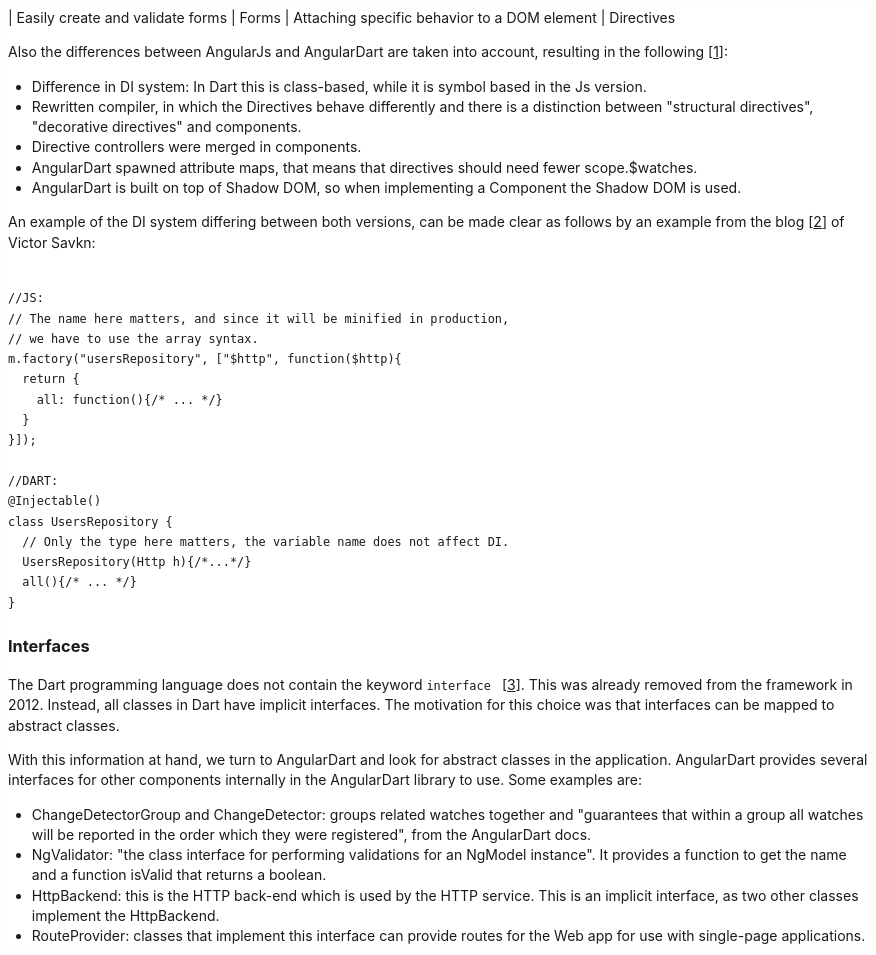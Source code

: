 | Easily create and validate forms | Forms
| Attaching specific behavior to a DOM element | Directives
 
Also the differences between AngularJs and AngularDart are taken into account, resulting in the following [[1](http://stackoverflow.com/questions/19993377/differences-between-angular-js-and-angular-dart)]:

* Difference in DI system: In Dart this is class-based, while it is symbol based in the Js version.
* Rewritten compiler, in which the Directives behave differently and there is a distinction between "structural directives", "decorative directives" and components.
* Directive controllers were merged in components.
* AngularDart spawned attribute maps, that means that directives should need fewer scope.$watches.
* AngularDart is built on top of Shadow DOM, so when implementing a Component the Shadow DOM is used. 

An example of the DI system differing between both versions, can be made clear as follows by an example from the blog [[2](http://victorsavkin.com/post/86909839576/angulardart-1-0-for-angularjs-developers)] of Victor Savkn:
<pre><code>
//JS:
// The name here matters, and since it will be minified in production, 
// we have to use the array syntax.
m.factory("usersRepository", ["$http", function($http){
  return {
    all: function(){/* ... */}
  }
}]);

//DART:
@Injectable()
class UsersRepository {
  // Only the type here matters, the variable name does not affect DI.
  UsersRepository(Http h){/*...*/}
  all(){/* ... */}
}
</code></pre>


### Interfaces
The Dart programming language does not contain the keyword `interface ` [[3](http://news.dartlang.org/2012/06/proposal-to-eliminate-interface.html)]. 
This was already removed from the framework in 2012. 
Instead, all classes in Dart have implicit interfaces. The motivation for this choice was that interfaces can be mapped to abstract classes. 

With this information at hand, we turn to AngularDart and look for abstract classes in the application. AngularDart provides several interfaces for other components internally in the AngularDart library to use.
Some examples are:

* ChangeDetectorGroup and ChangeDetector: groups related watches together and "guarantees that within a group all watches will be reported in the order which they were registered", from the AngularDart docs. 
* NgValidator: "the class interface for performing validations for an NgModel instance". It provides a function to get the name and a function isValid that returns a boolean.
* HttpBackend: this is the HTTP back-end which is used by the HTTP service. This is an implicit interface, as two other classes implement the HttpBackend.
* RouteProvider: classes that implement this interface can provide routes for the Web app for use with single-page applications.
